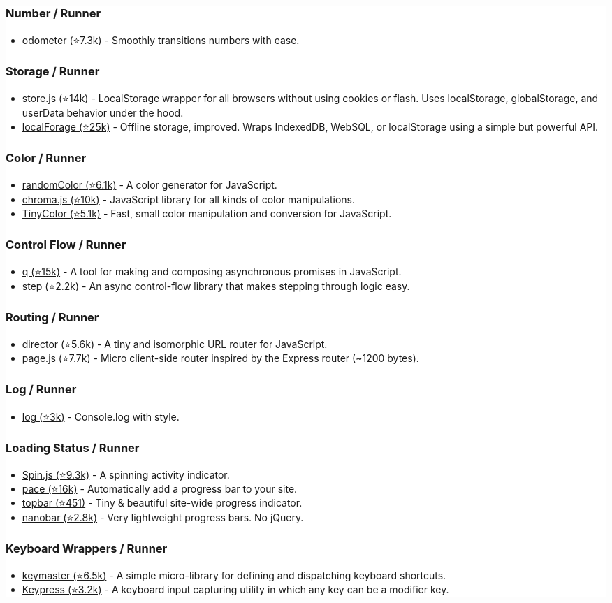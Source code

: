 ### Number / Runner

*   [odometer (⭐7.3k)](https://github.com/HubSpot/odometer) - Smoothly transitions numbers with ease.

### Storage / Runner

*   [store.js (⭐14k)](https://github.com/marcuswestin/store.js) - LocalStorage wrapper for all browsers without using cookies or flash. Uses localStorage, globalStorage, and userData behavior under the hood.
*   [localForage (⭐25k)](https://github.com/mozilla/localForage) - Offline storage, improved. Wraps IndexedDB, WebSQL, or localStorage using a simple but powerful API.

### Color / Runner

*   [randomColor (⭐6.1k)](https://github.com/davidmerfield/randomColor) - A color generator for JavaScript.
*   [chroma.js (⭐10k)](https://github.com/gka/chroma.js) - JavaScript library for all kinds of color manipulations.
*   [TinyColor (⭐5.1k)](https://github.com/bgrins/TinyColor) - Fast, small color manipulation and conversion for JavaScript.

### Control Flow / Runner

*   [q (⭐15k)](https://github.com/kriskowal/q) - A tool for making and composing asynchronous promises in JavaScript.
*   [step (⭐2.2k)](https://github.com/creationix/step/) - An async control-flow library that makes stepping through logic easy.

### Routing / Runner

*   [director (⭐5.6k)](https://github.com/flatiron/director) - A tiny and isomorphic URL router for JavaScript.
*   [page.js (⭐7.7k)](https://github.com/visionmedia/page.js) - Micro client-side router inspired by the Express router (\~1200 bytes).

### Log / Runner

*   [log (⭐3k)](https://github.com/adamschwartz/log) - Console.log with style.

### Loading Status / Runner

*   [Spin.js (⭐9.3k)](https://github.com/fgnass/spin.js) - A spinning activity indicator.
*   [pace (⭐16k)](https://github.com/HubSpot/pace) - Automatically add a progress bar to your site.
*   [topbar (⭐451)](https://github.com/buunguyen/topbar) - Tiny & beautiful site-wide progress indicator.
*   [nanobar (⭐2.8k)](https://github.com/jacoborus/nanobar) - Very lightweight progress bars. No jQuery.

### Keyboard Wrappers / Runner

*   [keymaster (⭐6.5k)](https://github.com/madrobby/keymaster) - A simple micro-library for defining and dispatching keyboard shortcuts.
*   [Keypress (⭐3.2k)](https://github.com/dmauro/Keypress) - A keyboard input capturing utility in which any key can be a modifier key.
